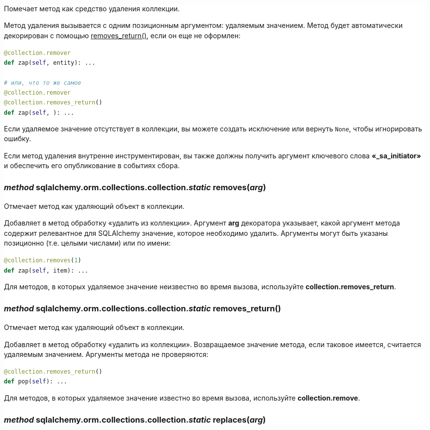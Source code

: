 Помечает метод как средство удаления коллекции.

Метод удаления вызывается с одним позиционным аргументом: удаляемым значением. Метод будет автоматически декорирован с помощью [removes\_return()](https://docs.sqlalchemy.org/en/14/orm/collections.html#sqlalchemy.orm.collections.collection.removes\_return), если он еще не оформлен:

```python
@collection.remover
def zap(self, entity): ...

# или, что то же самое
@collection.remover
@collection.removes_return()
def zap(self, ): ...
```

Если удаляемое значение отсутствует в коллекции, вы можете создать исключение или вернуть `None`, чтобы игнорировать ошибку.

Если метод удаления внутренне инструментирован, вы также должны получить аргумент ключевого слова **«\_sa\_initiator»** и обеспечить его опубликование в событиях сбора.

### _method_ sqlalchemy.orm.collections.collection._static_ removes(_arg_)

Отмечает метод как удаляющий объект в коллекции.

Добавляет в метод обработку «удалить из коллекции». Аргумент **arg** декоратора указывает, какой аргумент метода содержит релевантное для SQLAlchemy значение, которое необходимо удалить. Аргументы могут быть указаны позиционно (т.е. целыми числами) или по имени:

```python
@collection.removes(1)
def zap(self, item): ...
```

Для методов, в которых удаляемое значение неизвестно во время вызова, используйте **collection.removes\_return**.

### _method_ sqlalchemy.orm.collections.collection._static_ removes\_return()

Отмечает метод как удаляющий объект в коллекции.

Добавляет в метод обработку «удалить из коллекции». Возвращаемое значение метода, если таковое имеется, считается удаляемым значением. Аргументы метода не проверяются:

```python
@collection.removes_return()
def pop(self): ...
```

Для методов, в которых удаляемое значение известно во время вызова, используйте **collection.remove**.

### _method_ sqlalchemy.orm.collections.collection._static_ replaces(_arg_)
